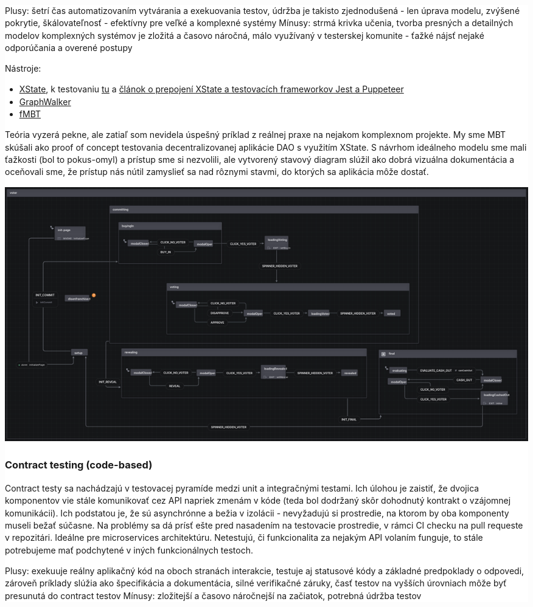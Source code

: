 Plusy: šetrí čas automatizovaním vytvárania a exekuovania testov, údržba je takisto zjednodušená - len úprava modelu, zvýšené pokrytie, škálovateľnosť - efektívny pre veľké a komplexné systémy
Mínusy: strmá krivka učenia, tvorba presných a detailných modelov komplexných systémov je zložitá a časovo náročná, málo využívaný v testerskej komunite - ťažké nájsť nejaké odporúčania a overené postupy

Nástroje:
- [XState](https://github.com/statelyai/xstate), k testovaniu [tu](https://stately.ai/docs/generate-test-paths) a [článok o prepojení XState a testovacích frameworkov Jest a Puppeteer](https://css-tricks.com/model-based-testing-in-react-with-state-machines/)
- [GraphWalker](https://graphwalker.github.io/)
- [fMBT](https://github.com/intel/fMBT)

Teória vyzerá pekne, ale zatiaľ som nevidela úspešný príklad z reálnej praxe na nejakom komplexnom projekte. My sme MBT skúšali ako proof of concept testovania decentralizovanej aplikácie DAO s využitím XState. S návrhom ideálneho modelu sme mali ťažkosti (bol to pokus-omyl) a prístup sme si nezvolili, ale vytvorený stavový diagram slúžil ako dobrá vizuálna dokumentácia a oceňovali sme, že prístup nás nútil zamyslieť sa nad rôznymi stavmi, do ktorých sa aplikácia môže dostať.

![XState model - voter](/img/xstate-model-voter.png)

### Contract testing (code-based)

Contract testy sa nachádzajú v testovacej pyramíde medzi unit a integračnými testami. Ich úlohou je zaistiť, že dvojica komponentov vie stále komunikovať cez API napriek zmenám v kóde (teda bol dodržaný skôr dohodnutý kontrakt o vzájomnej komunikácii). Ich podstatou je, že sú asynchrónne a bežia v izolácii - nevyžadujú si prostredie, na ktorom by oba komponenty museli bežať súčasne. Na problémy sa dá prísť ešte pred nasadením na testovacie prostredie, v rámci CI checku na pull requeste v repozitári. Ideálne pre microservices architektúru. Netestujú, či funkcionalita za nejakým API volaním funguje, to stále potrebujeme mať podchytené v iných funkcionálnych testoch.

Plusy: exekuuje reálny aplikačný kód na oboch stranách interakcie, testuje aj statusové kódy a základné predpoklady o odpovedi, zároveň príklady slúžia ako špecifikácia a dokumentácia, silné verifikačné záruky, časť testov na vyšších úrovniach môže byť presunutá do contract testov
Mínusy: zložitejší a časovo náročnejší na začiatok, potrebná údržba testov
